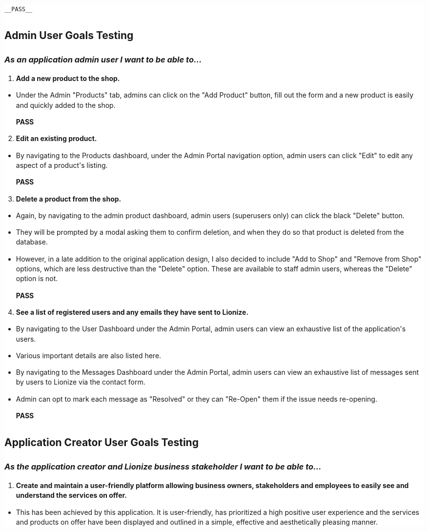     __PASS__

## Admin User Goals Testing
### *As an application admin user I want to be able to...*

1. __Add a new product to the shop.__

- Under the Admin "Products" tab, admins can click on the "Add Product" button, fill out the form and a new product is easily and quickly added to the shop. 

    __PASS__

2. __Edit an existing product.__

- By navigating to the Products dashboard, under the Admin Portal navigation option, admin users can click "Edit" to edit any aspect of a product's listing. 

    __PASS__

3. __Delete a product from the shop.__

- Again, by navigating to the admin product dashboard, admin users (superusers only) can click the black "Delete" button. 
- They will be prompted by a modal asking them to confirm deletion, and when they do so that product is deleted from the database.

- However, in a late addition to the original application design, I also decided to include "Add to Shop" and "Remove from Shop" options, which are less destructive than the "Delete" option. These are available to staff admin users, whereas the "Delete" option is not.

    __PASS__

4. __See a list of registered users and any emails they have sent to Lionize.__

- By navigating to the User Dashboard under the Admin Portal, admin users can view an exhaustive list of the application's users.
- Various important details are also listed here. 

- By navigating to the Messages Dashboard under the Admin Portal, admin users can view an exhaustive list of messages sent by users to Lionize via the contact form.

- Admin can opt to mark each message as "Resolved" or they can "Re-Open" them if the issue needs re-opening. 

    __PASS__

## Application Creator User Goals Testing
### *As the application creator and Lionize business stakeholder I want to be able to...*

1. __Create and maintain a user-friendly platform allowing business owners, stakeholders and employees to easily see and understand the services on offer.__

- This has been achieved by this application. It is user-friendly, has prioritized a high positive user experience and the services and products on offer have been displayed and outlined in a simple, effective and aesthetically pleasing manner.
